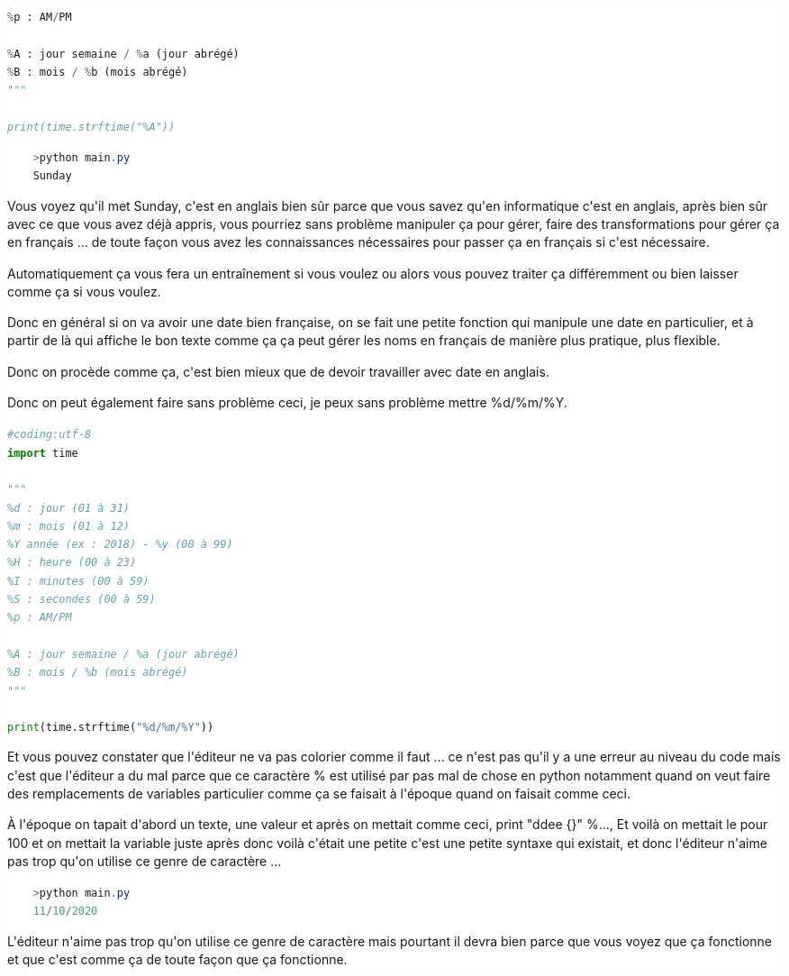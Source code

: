 ```py
%p : AM/PM

%A : jour semaine / %a (jour abrégé)
%B : mois / %b (mois abrégé)
"""

print(time.strftime("%A"))
```
```powershell
    >python main.py
    Sunday
```
Vous voyez qu'il met Sunday, c'est en anglais bien sûr parce que vous savez qu'en informatique c'est en anglais, après bien sûr avec ce que vous avez déjà appris, vous pourriez sans problème manipuler ça pour gérer, faire des transformations pour gérer ça en français … de toute façon vous avez les connaissances nécessaires pour passer ça en français si c'est nécessaire. 

Automatiquement ça vous fera un entraînement si vous voulez ou alors vous pouvez traiter ça différemment ou bien laisser comme ça si vous voulez. 

Donc en général si on va avoir une date bien française, on se fait une petite fonction qui manipule une date en particulier, et à partir de là qui affiche le bon texte comme ça ça peut gérer les noms en français de manière plus pratique, plus flexible. 

Donc on procède comme ça, c'est bien mieux que de devoir travailler avec date en anglais. 

Donc on peut également faire sans problème ceci, je peux sans problème mettre %d/%m/%Y.
```py
#coding:utf-8
import time

"""
%d : jour (01 à 31)
%m : mois (01 à 12)
%Y année (ex : 2018) - %y (00 à 99)
%H : heure (00 à 23)
%I : minutes (00 à 59)
%S : secondes (00 à 59)
%p : AM/PM

%A : jour semaine / %a (jour abrégé)
%B : mois / %b (mois abrégé)
"""

print(time.strftime("%d/%m/%Y"))
```
Et vous pouvez constater que l'éditeur ne va pas colorier comme il faut … ce n'est pas qu'il y a une erreur au niveau du code mais c'est que l'éditeur a du mal parce que ce caractère % est utilisé par pas mal de chose en python notamment quand on veut faire des remplacements de variables particulier comme ça se faisait à l'époque quand on faisait comme ceci.

À l'époque on tapait d'abord un texte, une valeur et après on mettait comme ceci, print "ddee {}" %..., Et voilà on mettait le pour 100 et on mettait la variable juste après donc voilà c'était une petite c'est une petite syntaxe qui existait, et donc l'éditeur n'aime pas trop qu'on utilise ce genre de caractère …
```powershell
    >python main.py
    11/10/2020
```
L'éditeur n'aime pas trop qu'on utilise ce genre de caractère mais pourtant il devra bien parce que vous voyez que ça fonctionne et que c'est comme ça de toute façon que ça fonctionne. 
